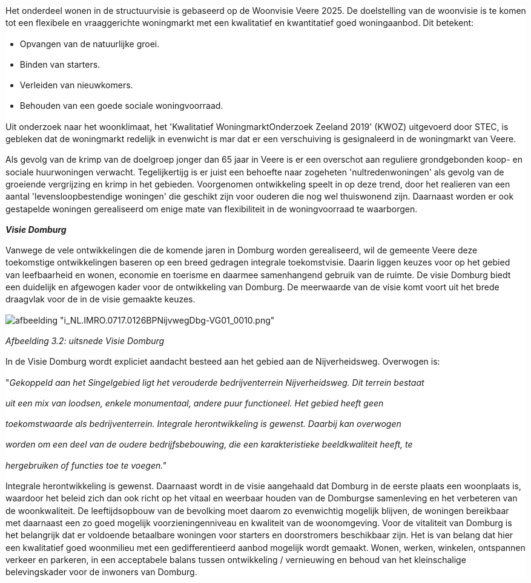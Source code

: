 Het onderdeel wonen in de structuurvisie is gebaseerd op de Woonvisie Veere 2025\. De doelstelling van de woonvisie is te komen tot een flexibele en vraaggerichte woningmarkt met een kwalitatief en kwantitatief goed woningaanbod. Dit betekent:

* Opvangen van de natuurlijke groei.

* Binden van starters.

* Verleiden van nieuwkomers.

* Behouden van een goede sociale woningvoorraad.

Uit onderzoek naar het woonklimaat, het 'Kwalitatief WoningmarktOnderzoek Zeeland 2019' (KWOZ) uitgevoerd door STEC, is gebleken dat de woningmarkt redelijk in evenwicht is mar dat er een verschuiving is gesignaleerd in de woningmarkt van Veere.

Als gevolg van de krimp van de doelgroep jonger dan 65 jaar in Veere is er een overschot aan reguliere grondgebonden koop\- en sociale huurwoningen verwacht. Tegelijkertijg is er juist een behoefte naar zogeheten 'nultredenwoningen' als gevolg van de groeiende vergrijzing en krimp in het gebieden. Voorgenomen ontwikkeling speelt in op deze trend, door het realieren van een aantal 'levensloopbestendige woningen' die geschikt zijn voor ouderen die nog wel thuiswonend zijn. Daarnaast worden er ook gestapelde woningen gerealiseerd om enige mate van flexibiliteit in de woningvoorraad te waarborgen.

***Visie Domburg***

Vanwege de vele ontwikkelingen die de komende jaren in Domburg worden gerealiseerd, wil de gemeente Veere deze toekomstige ontwikkelingen baseren op een breed gedragen integrale toekomstvisie. Daarin liggen keuzes voor op het gebied van leefbaarheid en wonen, economie en toerisme en daarmee samenhangend gebruik van de ruimte. De visie Domburg biedt een duidelijk en afgewogen kader voor de ontwikkeling van Domburg. De meerwaarde van de visie komt voort uit het brede draagvlak voor de in de visie gemaakte keuzes.

![afbeelding "i_NL.IMRO.0717.0126BPNijvwegDbg-VG01_0010.png"](i_NL.IMRO.0717.0126BPNijvwegDbg-VG01_0010.png)

*Afbeelding 3\.2: uitsnede Visie Domburg*

In de Visie Domburg wordt expliciet aandacht besteed aan het gebied aan de Nijverheidsweg. Overwogen is:

"*Gekoppeld aan het Singelgebied ligt het verouderde bedrijventerrein Nijverheidsweg. Dit terrein bestaat*

*uit een mix van loodsen, enkele monumentaal, andere puur functioneel. Het gebied heeft geen*

*toekomstwaarde als bedrijventerrein. Integrale herontwikkeling is gewenst. Daarbij kan overwogen*

*worden om een deel van de oudere bedrijfsbebouwing, die een karakteristieke beeldkwaliteit heeft, te*

*hergebruiken of functies toe te voegen."*

Integrale herontwikkeling is gewenst. Daarnaast wordt in de visie aangehaald dat Domburg in de eerste plaats een woonplaats is, waardoor het beleid zich dan ook richt op het vitaal en weerbaar houden van de Domburgse samenleving en het verbeteren van de woonkwaliteit. De leeftijdsopbouw van de bevolking moet daarom zo evenwichtig mogelijk blijven, de woningen bereikbaar met daarnaast een zo goed mogelijk voorzieningenniveau en kwaliteit van de woonomgeving. Voor de vitaliteit van Domburg is het belangrijk dat er voldoende betaalbare woningen voor starters en doorstromers beschikbaar zijn. Het is van belang dat hier een kwalitatief goed woonmilieu met een gedifferentieerd aanbod mogelijk wordt gemaakt. Wonen, werken, winkelen, ontspannen verkeer en parkeren, in een acceptabele balans tussen ontwikkeling / vernieuwing en behoud van het kleinschalige belevingskader voor de inwoners van Domburg.
